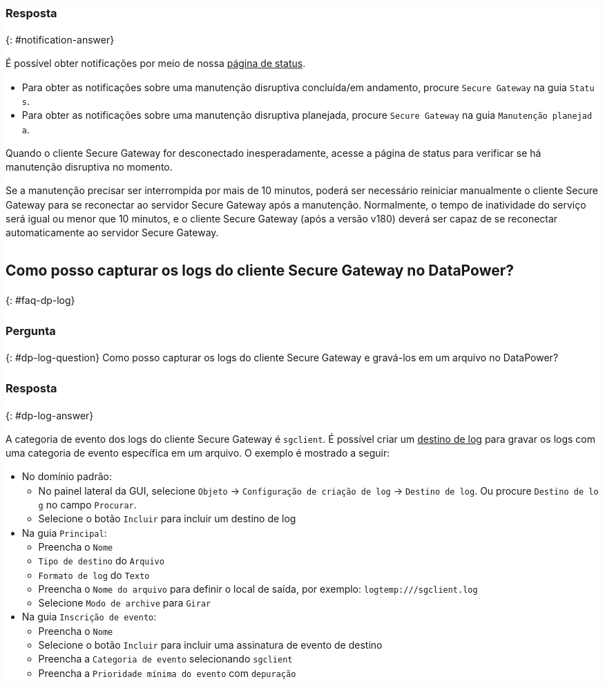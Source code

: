 ### Resposta
{: #notification-answer}

É possível obter notificações por meio de nossa [página de status](https://cloud.ibm.com/status?selected=status).
- Para obter as notificações sobre uma manutenção disruptiva concluída/em andamento, procure `Secure Gateway` na guia `Status`.
- Para obter as notificações sobre uma manutenção disruptiva planejada, procure `Secure Gateway` na guia `Manutenção planejada`.

Quando o cliente Secure Gateway for desconectado inesperadamente, acesse a página de status
para verificar se há manutenção disruptiva no momento.

Se a manutenção precisar ser interrompida por mais de 10 minutos, poderá ser necessário reiniciar manualmente o cliente Secure Gateway para se reconectar ao servidor Secure Gateway após a manutenção. Normalmente, o tempo de inatividade do serviço será igual ou menor que 10 minutos, e o cliente Secure Gateway (após a versão v180) deverá ser capaz de se reconectar automaticamente ao servidor Secure Gateway.

## Como posso capturar os logs do cliente Secure Gateway no DataPower?
{: #faq-dp-log}

### Pergunta
{: #dp-log-question}
Como posso capturar os logs do cliente Secure Gateway e gravá-los em um arquivo no DataPower?

### Resposta
{: #dp-log-answer}

A categoria de evento dos logs do cliente Secure Gateway é `sgclient`. É possível criar um [destino de log](https://www.ibm.com/support/knowledgecenter/en/SS9H2Y_7.7.0/com.ibm.dp.doc/logtarget_logs.html) para gravar os logs com uma categoria de evento específica em um arquivo. O exemplo é mostrado a seguir:

- No domínio padrão:
    - No painel lateral da GUI, selecione `Objeto` → `Configuração de criação de log` → `Destino de log`. Ou procure `Destino de log` no campo `Procurar`.
    - Selecione o botão `Incluir` para incluir um destino de log
- Na guia `Principal`:
    - Preencha o `Nome`
    - `Tipo de destino` do `Arquivo`
    - `Formato de log` do `Texto`
    - Preencha o `Nome do arquivo` para definir o local de saída, por exemplo: `logtemp:///sgclient.log`
    - Selecione `Modo de archive` para `Girar`
- Na guia `Inscrição de evento`:
    - Preencha o `Nome`
    - Selecione o botão `Incluir` para incluir uma assinatura de evento de destino
    - Preencha a `Categoria de evento` selecionando `sgclient`
    - Preencha a `Prioridade mínima do evento` com `depuração`
